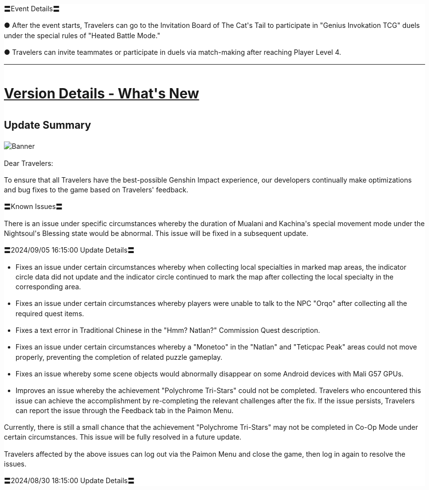 〓Event Details〓

● After the event starts, Travelers can go to the Invitation Board of The Cat's Tail to participate in "Genius Invokation TCG" duels under the special rules of "Heated Battle Mode."

● Travelers can invite teammates or participate in duels via match-making after reaching Player Level 4.

-----

# [Version Details - What's New ](archive/20730.md)
## Update Summary
![Banner](https://sdk.hoyoverse.com/upload/announcement/2020/11/11/0c4d0c742dde8334be30352fa3f5fb5b_4067277611421326976.jpg)

Dear Travelers:

To ensure that all Travelers have the best-possible Genshin Impact experience, our developers continually make optimizations and bug fixes to the game based on Travelers' feedback.

〓Known Issues〓

There is an issue under specific circumstances whereby the duration of Mualani and Kachina's special movement mode under the Nightsoul's Blessing state would be abnormal. This issue will be fixed in a subsequent update.

〓<t class="t_gl" contenteditable="false">2024/09/05 16:15:00</t> Update Details〓

- Fixes an issue under certain circumstances whereby when collecting local specialties in marked map areas, the indicator circle data did not update and the indicator circle continued to mark the map after collecting the local specialty in the corresponding area.

- Fixes an issue under certain circumstances whereby players were unable to talk to the NPC "Orqo" after collecting all the required quest items.

- Fixes a text error in Traditional Chinese in the "Hmm? Natlan?" Commission Quest description.

- Fixes an issue under certain circumstances whereby a "Monetoo" in the "Natlan" and "Teticpac Peak" areas could not move properly, preventing the completion of related puzzle gameplay.

- Fixes an issue whereby some scene objects would abnormally disappear on some Android devices with Mali G57 GPUs.

- Improves an issue whereby the achievement "Polychrome Tri-Stars" could not be completed. Travelers who encountered this issue can achieve the accomplishment by re-completing the relevant challenges after the fix. If the issue persists, Travelers can report the issue through the Feedback tab in the Paimon Menu.

Currently, there is still a small chance that the achievement "Polychrome Tri-Stars" may not be completed in Co-Op Mode under certain circumstances. This issue will be fully resolved in a future update.

Travelers affected by the above issues can log out via the Paimon Menu and close the game, then log in again to resolve the issues.

〓<t class="t_gl" contenteditable="false">2024/08/30 18:15:00</t> Update Details〓
